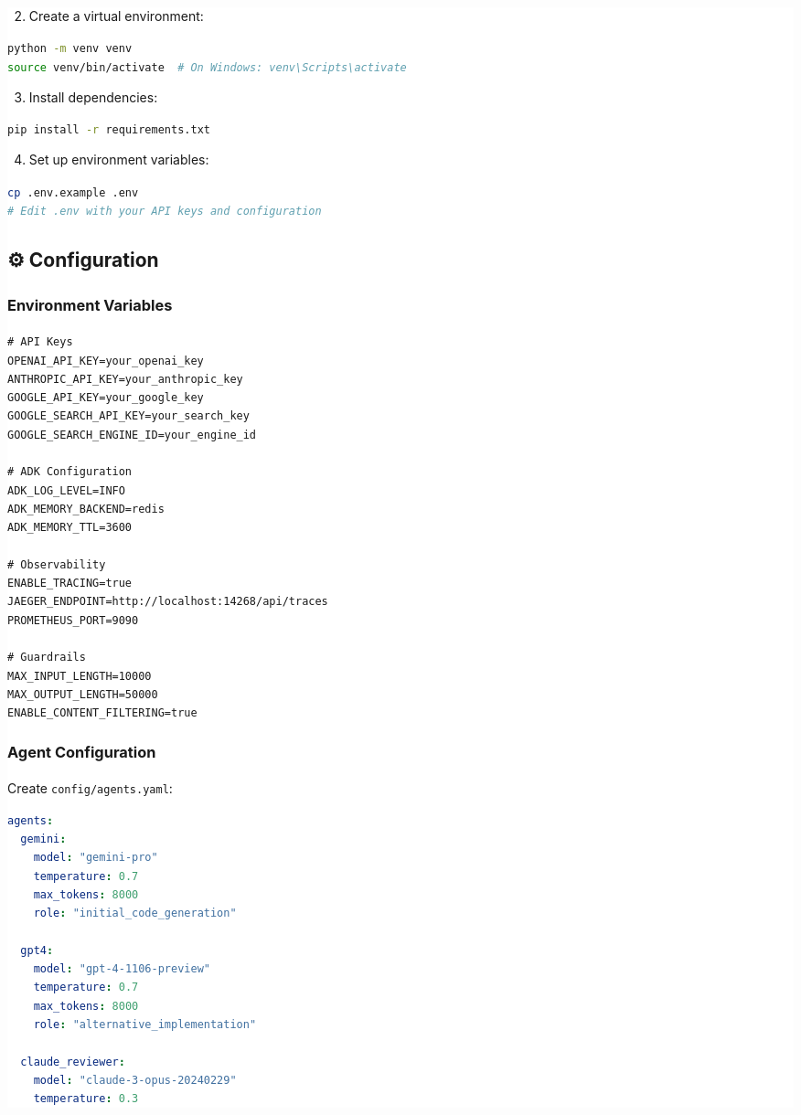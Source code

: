 2. Create a virtual environment:
```bash
python -m venv venv
source venv/bin/activate  # On Windows: venv\Scripts\activate
```

3. Install dependencies:
```bash
pip install -r requirements.txt
```

4. Set up environment variables:
```bash
cp .env.example .env
# Edit .env with your API keys and configuration
```

## ⚙️ Configuration

### Environment Variables

```env
# API Keys
OPENAI_API_KEY=your_openai_key
ANTHROPIC_API_KEY=your_anthropic_key
GOOGLE_API_KEY=your_google_key
GOOGLE_SEARCH_API_KEY=your_search_key
GOOGLE_SEARCH_ENGINE_ID=your_engine_id

# ADK Configuration
ADK_LOG_LEVEL=INFO
ADK_MEMORY_BACKEND=redis
ADK_MEMORY_TTL=3600

# Observability
ENABLE_TRACING=true
JAEGER_ENDPOINT=http://localhost:14268/api/traces
PROMETHEUS_PORT=9090

# Guardrails
MAX_INPUT_LENGTH=10000
MAX_OUTPUT_LENGTH=50000
ENABLE_CONTENT_FILTERING=true
```

### Agent Configuration

Create `config/agents.yaml`:

```yaml
agents:
  gemini:
    model: "gemini-pro"
    temperature: 0.7
    max_tokens: 8000
    role: "initial_code_generation"
    
  gpt4:
    model: "gpt-4-1106-preview"
    temperature: 0.7
    max_tokens: 8000
    role: "alternative_implementation"
    
  claude_reviewer:
    model: "claude-3-opus-20240229"
    temperature: 0.3
```